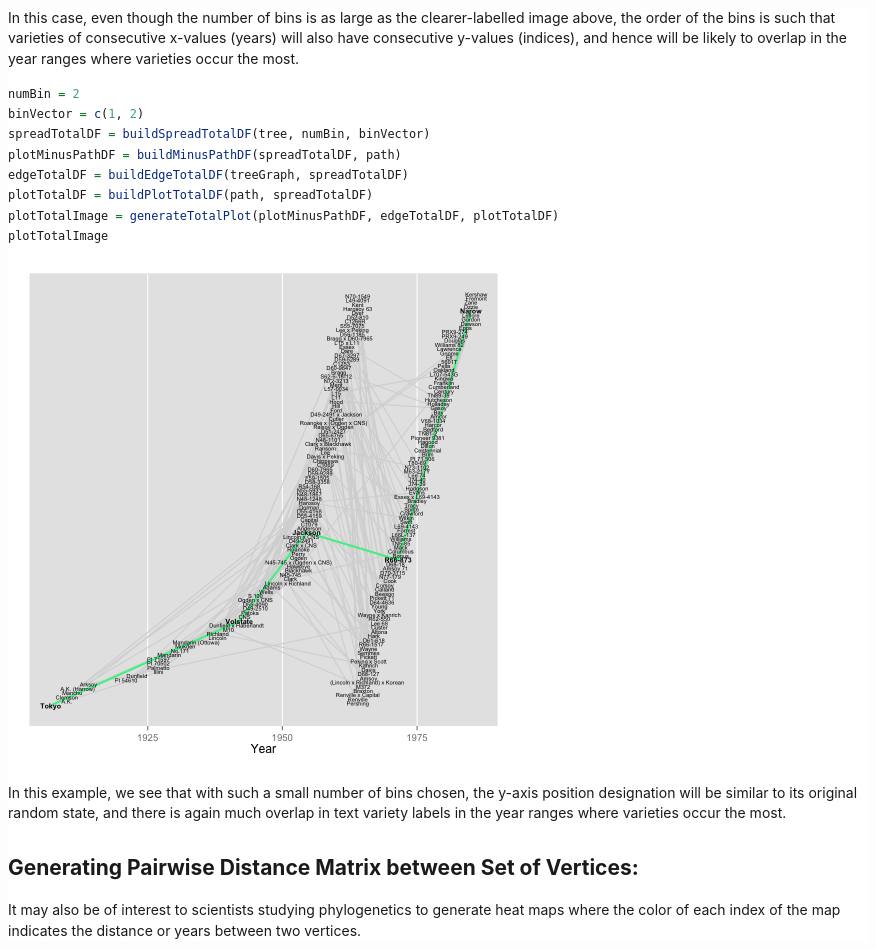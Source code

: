 
In this case, even though the number of bins is as large as the clearer-labelled image above, the order of the bins is such that varieties of consecutive x-values (years) will also have consecutive y-values (indices), and hence will be likely to overlap in the year ranges where varieties occur the most.


```r
numBin = 2
binVector = c(1, 2)
spreadTotalDF = buildSpreadTotalDF(tree, numBin, binVector)
plotMinusPathDF = buildMinusPathDF(spreadTotalDF, path)
edgeTotalDF = buildEdgeTotalDF(treeGraph, spreadTotalDF)
plotTotalDF = buildPlotTotalDF(path, spreadTotalDF)
plotTotalImage = generateTotalPlot(plotMinusPathDF, edgeTotalDF, plotTotalDF)
plotTotalImage
```

![plot of chunk unnamed-chunk-28](figure/unnamed-chunk-28.png) 


In this example, we see that with such a small number of bins chosen, the y-axis position designation will be similar to its original random state, and there is again much overlap in text variety labels in the year ranges where varieties occur the most.


Generating Pairwise Distance Matrix between Set of Vertices:
--------------------------------------------------------

It may also be of interest to scientists studying phylogenetics to generate heat maps where the color of each index of the map indicates the distance or years between two vertices.
